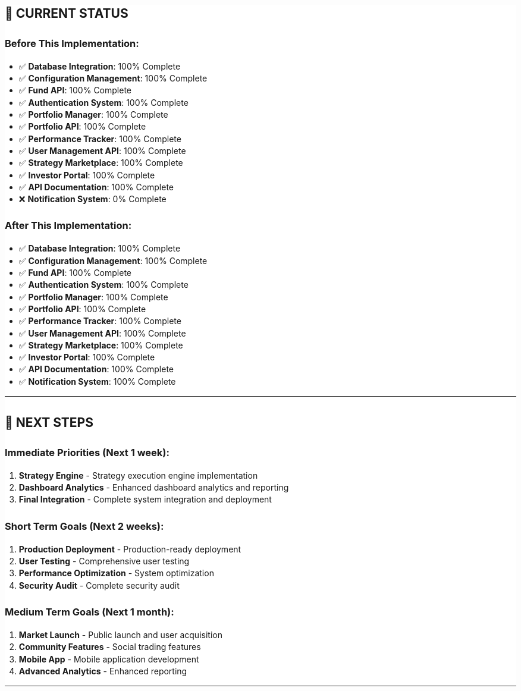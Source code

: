 
## 🎯 **CURRENT STATUS**

### **Before This Implementation**:
- ✅ **Database Integration**: 100% Complete
- ✅ **Configuration Management**: 100% Complete
- ✅ **Fund API**: 100% Complete
- ✅ **Authentication System**: 100% Complete
- ✅ **Portfolio Manager**: 100% Complete
- ✅ **Portfolio API**: 100% Complete
- ✅ **Performance Tracker**: 100% Complete
- ✅ **User Management API**: 100% Complete
- ✅ **Strategy Marketplace**: 100% Complete
- ✅ **Investor Portal**: 100% Complete
- ✅ **API Documentation**: 100% Complete
- ❌ **Notification System**: 0% Complete

### **After This Implementation**:
- ✅ **Database Integration**: 100% Complete
- ✅ **Configuration Management**: 100% Complete
- ✅ **Fund API**: 100% Complete
- ✅ **Authentication System**: 100% Complete
- ✅ **Portfolio Manager**: 100% Complete
- ✅ **Portfolio API**: 100% Complete
- ✅ **Performance Tracker**: 100% Complete
- ✅ **User Management API**: 100% Complete
- ✅ **Strategy Marketplace**: 100% Complete
- ✅ **Investor Portal**: 100% Complete
- ✅ **API Documentation**: 100% Complete
- ✅ **Notification System**: 100% Complete

---

## 🚀 **NEXT STEPS**

### **Immediate Priorities** (Next 1 week):
1. **Strategy Engine** - Strategy execution engine implementation
2. **Dashboard Analytics** - Enhanced dashboard analytics and reporting
3. **Final Integration** - Complete system integration and deployment

### **Short Term Goals** (Next 2 weeks):
1. **Production Deployment** - Production-ready deployment
2. **User Testing** - Comprehensive user testing
3. **Performance Optimization** - System optimization
4. **Security Audit** - Complete security audit

### **Medium Term Goals** (Next 1 month):
1. **Market Launch** - Public launch and user acquisition
2. **Community Features** - Social trading features
3. **Mobile App** - Mobile application development
4. **Advanced Analytics** - Enhanced reporting

---